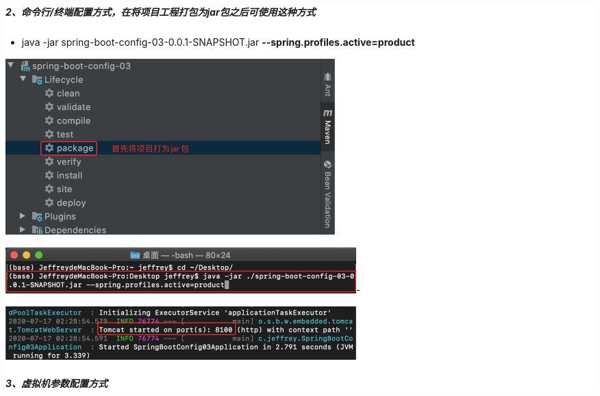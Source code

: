 ##### 2、命令行/终端配置方式，在将项目工程打包为jar包之后可使用这种方式

- java -jar spring-boot-config-03-0.0.1-SNAPSHOT.jar **--spring.profiles.active=product**

<img src="images/image-20200717022317263.png" alt="image-20200717022317263" style="zoom: 50%;" />

​											<img src="images/image-20200717022637537.png" alt="image-20200717022637537" style="zoom:50%;" />- 

<img src="images/image-20200717022929021.png" alt="image-20200717022929021" style="zoom:50%;" />

##### 3、虚拟机参数配置方式
